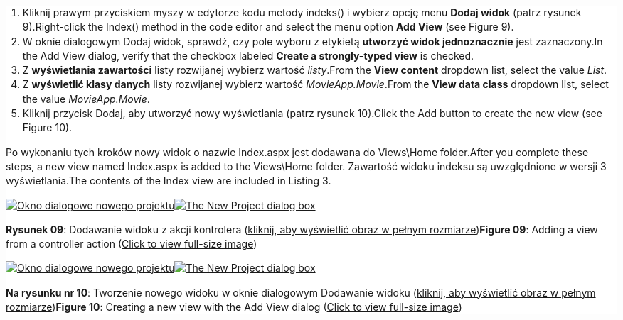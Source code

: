 
1. <span data-ttu-id="d3057-274">Kliknij prawym przyciskiem myszy w edytorze kodu metody indeks() i wybierz opcję menu **Dodaj widok** (patrz rysunek 9).</span><span class="sxs-lookup"><span data-stu-id="d3057-274">Right-click the Index() method in the code editor and select the menu option **Add View** (see Figure 9).</span></span>
2. <span data-ttu-id="d3057-275">W oknie dialogowym Dodaj widok, sprawdź, czy pole wyboru z etykietą **utworzyć widok jednoznacznie** jest zaznaczony.</span><span class="sxs-lookup"><span data-stu-id="d3057-275">In the Add View dialog, verify that the checkbox labeled **Create a strongly-typed view** is checked.</span></span>
3. <span data-ttu-id="d3057-276">Z **wyświetlania zawartości** listy rozwijanej wybierz wartość *listy*.</span><span class="sxs-lookup"><span data-stu-id="d3057-276">From the **View content** dropdown list, select the value *List*.</span></span>
4. <span data-ttu-id="d3057-277">Z **wyświetlić klasy danych** listy rozwijanej wybierz wartość *MovieApp.Movie*.</span><span class="sxs-lookup"><span data-stu-id="d3057-277">From the **View data class** dropdown list, select the value *MovieApp.Movie*.</span></span>
5. <span data-ttu-id="d3057-278">Kliknij przycisk Dodaj, aby utworzyć nowy wyświetlania (patrz rysunek 10).</span><span class="sxs-lookup"><span data-stu-id="d3057-278">Click the Add button to create the new view (see Figure 10).</span></span>

<span data-ttu-id="d3057-279">Po wykonaniu tych kroków nowy widok o nazwie Index.aspx jest dodawana do Views\Home folder.</span><span class="sxs-lookup"><span data-stu-id="d3057-279">After you complete these steps, a new view named Index.aspx is added to the Views\Home folder.</span></span> <span data-ttu-id="d3057-280">Zawartość widoku indeksu są uwzględnione w wersji 3 wyświetlania.</span><span class="sxs-lookup"><span data-stu-id="d3057-280">The contents of the Index view are included in Listing 3.</span></span>


<span data-ttu-id="d3057-281">[![Okno dialogowe nowego projektu](create-a-movie-database-application-in-15-minutes-with-asp-net-mvc-vb/_static/image9.jpg)](create-a-movie-database-application-in-15-minutes-with-asp-net-mvc-vb/_static/image17.png)</span><span class="sxs-lookup"><span data-stu-id="d3057-281">[![The New Project dialog box](create-a-movie-database-application-in-15-minutes-with-asp-net-mvc-vb/_static/image9.jpg)](create-a-movie-database-application-in-15-minutes-with-asp-net-mvc-vb/_static/image17.png)</span></span>

<span data-ttu-id="d3057-282">**Rysunek 09**: Dodawanie widoku z akcji kontrolera ([kliknij, aby wyświetlić obraz w pełnym rozmiarze](create-a-movie-database-application-in-15-minutes-with-asp-net-mvc-vb/_static/image18.png))</span><span class="sxs-lookup"><span data-stu-id="d3057-282">**Figure 09**: Adding a view from a controller action ([Click to view full-size image](create-a-movie-database-application-in-15-minutes-with-asp-net-mvc-vb/_static/image18.png))</span></span>


<span data-ttu-id="d3057-283">[![Okno dialogowe nowego projektu](create-a-movie-database-application-in-15-minutes-with-asp-net-mvc-vb/_static/image10.jpg)](create-a-movie-database-application-in-15-minutes-with-asp-net-mvc-vb/_static/image19.png)</span><span class="sxs-lookup"><span data-stu-id="d3057-283">[![The New Project dialog box](create-a-movie-database-application-in-15-minutes-with-asp-net-mvc-vb/_static/image10.jpg)](create-a-movie-database-application-in-15-minutes-with-asp-net-mvc-vb/_static/image19.png)</span></span>

<span data-ttu-id="d3057-284">**Na rysunku nr 10**: Tworzenie nowego widoku w oknie dialogowym Dodawanie widoku ([kliknij, aby wyświetlić obraz w pełnym rozmiarze](create-a-movie-database-application-in-15-minutes-with-asp-net-mvc-vb/_static/image20.png))</span><span class="sxs-lookup"><span data-stu-id="d3057-284">**Figure 10**: Creating a new view with the Add View dialog ([Click to view full-size image](create-a-movie-database-application-in-15-minutes-with-asp-net-mvc-vb/_static/image20.png))</span></span>
